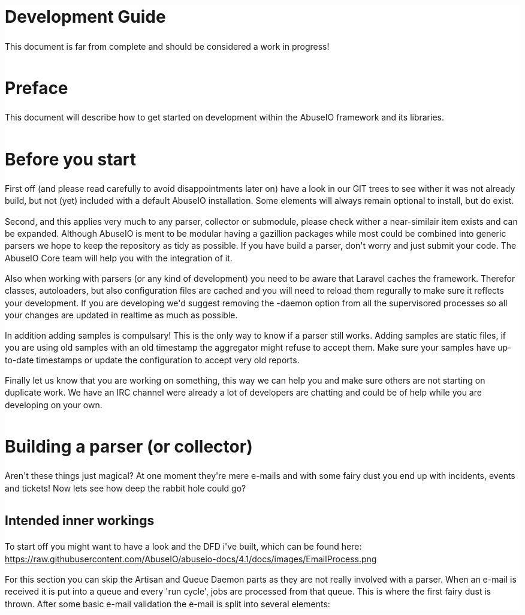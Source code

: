 # Development Guide

This document is far from complete and should be considered a work in progress!

# Preface

This document will describe how to get started on development within the AbuseIO framework and
its libraries. 

# Before you start

First off (and please read carefully to avoid disappointments later on) have a look in our GIT
trees to see wither it was not already build, but not (yet) included with a default AbuseIO 
installation. Some elements will always remain optional to install, but do exist.

Second, and this applies very much to any parser, collector or submodule, please check wither
a near-similair item exists and can be expanded. Although AbuseIO is ment to be modular having
a gazillion packages while most could be combined into generic parsers we hope to keep the
repository as tidy as possible.
If you have build a parser, don't worry and just submit your code. The AbuseIO Core team will
help you with the integration of it.

Also when working with parsers (or any kind of development) you need to be aware that Laravel
caches the framework. Therefor classes, autoloaders, but also configuration files are cached
and you will need to reload them regurally to make sure it reflects your development. If you
are developing we'd suggest removing the -daemon option from all the supervisored processes so
all your changes are updated in realtime as much as possible.

In addition adding samples is compulsary! This is the only way to know if a parser still works.
Adding samples are static files, if you are using old samples with an old timestamp the aggregator
might refuse to accept them. Make sure your samples have up-to-date timestamps or update the 
configuration to accept very old reports.

Finally let us know that you are working on something, this way we can help you and make sure
others are not starting on duplicate work. We have an IRC channel were already a lot of
developers are chatting and could be of help while you are developing on your own.

# Building a parser (or collector)

Aren't these things just magical? At one moment they're mere e-mails and with some fairy dust
you end up with incidents, events and tickets! Now lets see how deep the rabbit hole could go?

## Intended inner workings

To start off you might want to have a look and the DFD i've built, which can be found here:
https://raw.githubusercontent.com/AbuseIO/abuseio-docs/4.1/docs/images/EmailProcess.png

For this section you can skip the Artisan and Queue Daemon parts as they are not really involved
with a parser. When an e-mail is received it is put into a queue and every 'run cycle', jobs are 
processed from that queue. This is where the first fairy dust is thrown.
After some basic e-mail validation the e-mail is split into several elements:
